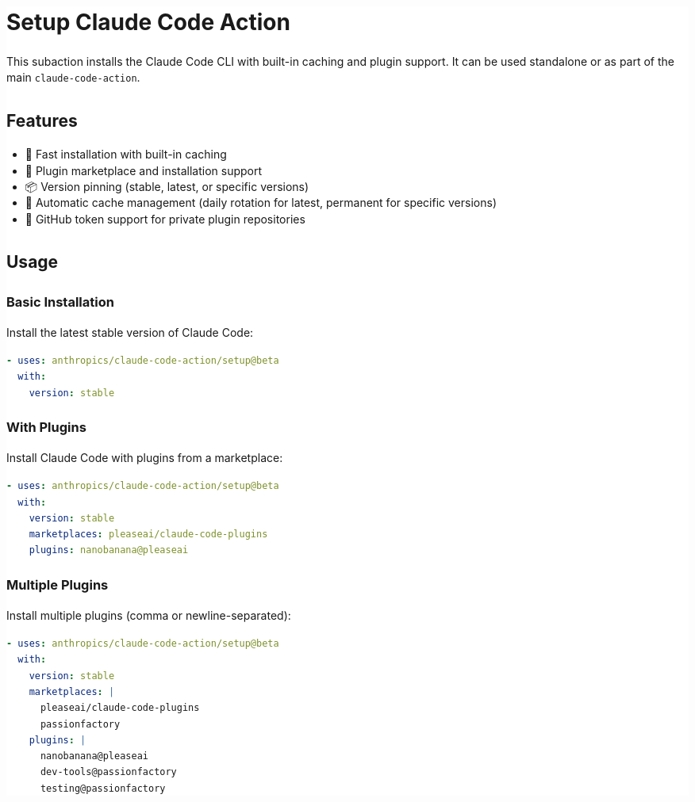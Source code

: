 # Setup Claude Code Action

This subaction installs the Claude Code CLI with built-in caching and plugin support. It can be used standalone or as part of the main `claude-code-action`.

## Features

- 🚀 Fast installation with built-in caching
- 🔌 Plugin marketplace and installation support
- 📦 Version pinning (stable, latest, or specific versions)
- 🔄 Automatic cache management (daily rotation for latest, permanent for specific versions)
- 🔐 GitHub token support for private plugin repositories

## Usage

### Basic Installation

Install the latest stable version of Claude Code:

```yaml
- uses: anthropics/claude-code-action/setup@beta
  with:
    version: stable
```

### With Plugins

Install Claude Code with plugins from a marketplace:

```yaml
- uses: anthropics/claude-code-action/setup@beta
  with:
    version: stable
    marketplaces: pleaseai/claude-code-plugins
    plugins: nanobanana@pleaseai
```

### Multiple Plugins

Install multiple plugins (comma or newline-separated):

```yaml
- uses: anthropics/claude-code-action/setup@beta
  with:
    version: stable
    marketplaces: |
      pleaseai/claude-code-plugins
      passionfactory
    plugins: |
      nanobanana@pleaseai
      dev-tools@passionfactory
      testing@passionfactory
```
